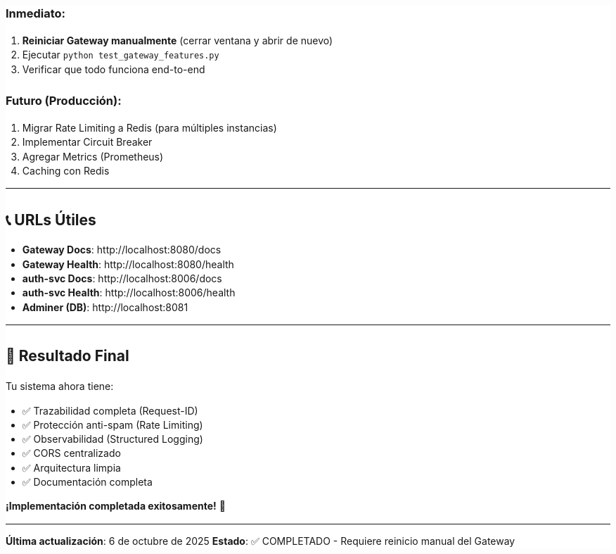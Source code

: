 ### Inmediato:
1. **Reiniciar Gateway manualmente** (cerrar ventana y abrir de nuevo)
2. Ejecutar `python test_gateway_features.py`
3. Verificar que todo funciona end-to-end

### Futuro (Producción):
1. Migrar Rate Limiting a Redis (para múltiples instancias)
2. Implementar Circuit Breaker
3. Agregar Metrics (Prometheus)
4. Caching con Redis

---

## 📞 URLs Útiles

- **Gateway Docs**: http://localhost:8080/docs
- **Gateway Health**: http://localhost:8080/health
- **auth-svc Docs**: http://localhost:8006/docs
- **auth-svc Health**: http://localhost:8006/health
- **Adminer (DB)**: http://localhost:8081

---

## 🎉 Resultado Final

Tu sistema ahora tiene:
- ✅ Trazabilidad completa (Request-ID)
- ✅ Protección anti-spam (Rate Limiting)
- ✅ Observabilidad (Structured Logging)
- ✅ CORS centralizado
- ✅ Arquitectura limpia
- ✅ Documentación completa

**¡Implementación completada exitosamente!** 🚀

---

**Última actualización**: 6 de octubre de 2025
**Estado**: ✅ COMPLETADO - Requiere reinicio manual del Gateway
